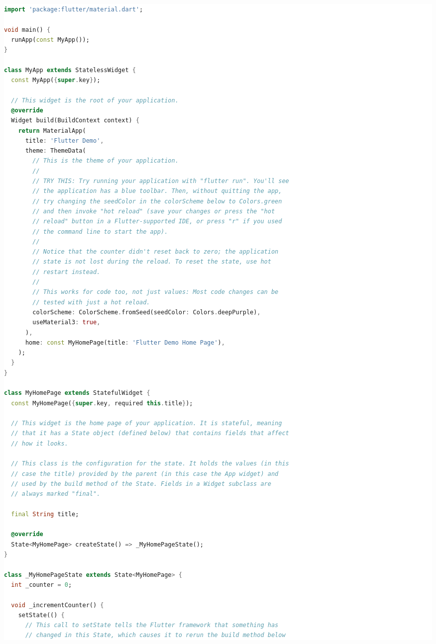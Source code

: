 ```dart
import 'package:flutter/material.dart';

void main() {
  runApp(const MyApp());
}

class MyApp extends StatelessWidget {
  const MyApp({super.key});

  // This widget is the root of your application.
  @override
  Widget build(BuildContext context) {
    return MaterialApp(
      title: 'Flutter Demo',
      theme: ThemeData(
        // This is the theme of your application.
        //
        // TRY THIS: Try running your application with "flutter run". You'll see
        // the application has a blue toolbar. Then, without quitting the app,
        // try changing the seedColor in the colorScheme below to Colors.green
        // and then invoke "hot reload" (save your changes or press the "hot
        // reload" button in a Flutter-supported IDE, or press "r" if you used
        // the command line to start the app).
        //
        // Notice that the counter didn't reset back to zero; the application
        // state is not lost during the reload. To reset the state, use hot
        // restart instead.
        //
        // This works for code too, not just values: Most code changes can be
        // tested with just a hot reload.
        colorScheme: ColorScheme.fromSeed(seedColor: Colors.deepPurple),
        useMaterial3: true,
      ),
      home: const MyHomePage(title: 'Flutter Demo Home Page'),
    );
  }
}

class MyHomePage extends StatefulWidget {
  const MyHomePage({super.key, required this.title});

  // This widget is the home page of your application. It is stateful, meaning
  // that it has a State object (defined below) that contains fields that affect
  // how it looks.

  // This class is the configuration for the state. It holds the values (in this
  // case the title) provided by the parent (in this case the App widget) and
  // used by the build method of the State. Fields in a Widget subclass are
  // always marked "final".

  final String title;

  @override
  State<MyHomePage> createState() => _MyHomePageState();
}

class _MyHomePageState extends State<MyHomePage> {
  int _counter = 0;

  void _incrementCounter() {
    setState(() {
      // This call to setState tells the Flutter framework that something has
      // changed in this State, which causes it to rerun the build method below
```